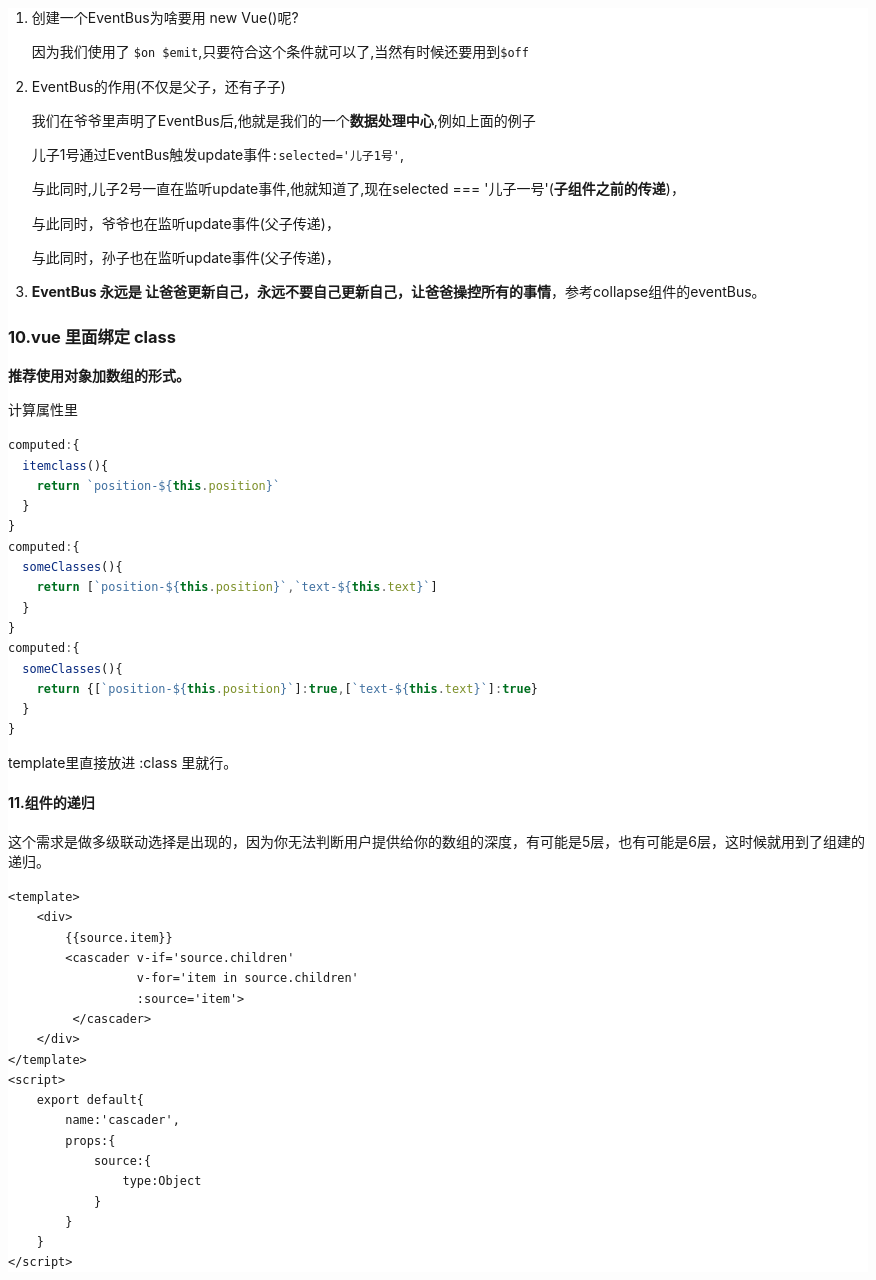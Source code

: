 1. 创建一个EventBus为啥要用 new Vue()呢?

   因为我们使用了 `$on $emit`,只要符合这个条件就可以了,当然有时候还要用到`$off`

2. EventBus的作用(不仅是父子，还有子子)

   我们在爷爷里声明了EventBus后,他就是我们的一个**数据处理中心**,例如上面的例子

   儿子1号通过EventBus触发update事件`:selected='儿子1号'`,

   与此同时,儿子2号一直在监听update事件,他就知道了,现在selected === '儿子一号'(**子组件之前的传递**)，

   与此同时，爷爷也在监听update事件(父子传递)，

   与此同时，孙子也在监听update事件(父子传递)，

3. **EventBus 永远是 让爸爸更新自己，永远不要自己更新自己，让爸爸操控所有的事情**，参考collapse组件的eventBus。


### 10.vue 里面绑定 class

**推荐使用对象加数组的形式。**

计算属性里

```javascript
computed:{
  itemclass(){
    return `position-${this.position}`
  }
}
computed:{
  someClasses(){
    return [`position-${this.position}`,`text-${this.text}`]
  }
}
computed:{
  someClasses(){
    return {[`position-${this.position}`]:true,[`text-${this.text}`]:true}
  }
}

```

template里直接放进 :class 里就行。

#### 11.组件的递归

这个需求是做多级联动选择是出现的，因为你无法判断用户提供给你的数组的深度，有可能是5层，也有可能是6层，这时候就用到了组建的递归。

```vue
<template>
	<div>
        {{source.item}}
        <cascader v-if='source.children'
             	  v-for='item in source.children'
             	  :source='item'>
         </cascader>
    </div>
</template>
<script>
    export default{
        name:'cascader',
        props:{
            source:{
                type:Object
            }
        }
    }
</script>
```

  [参考代码]: http://jsbin.com/gapoquq/4/edit?html,js,output
  [参考代码]: http://jsbin.com/hecaled/1/edit?html,js,output
[参考代码]: http://jsbin.com/bozaxah/2/edit?js,output
  [参考代码]: http://jsbin.com/haqati/3/edit?js,output